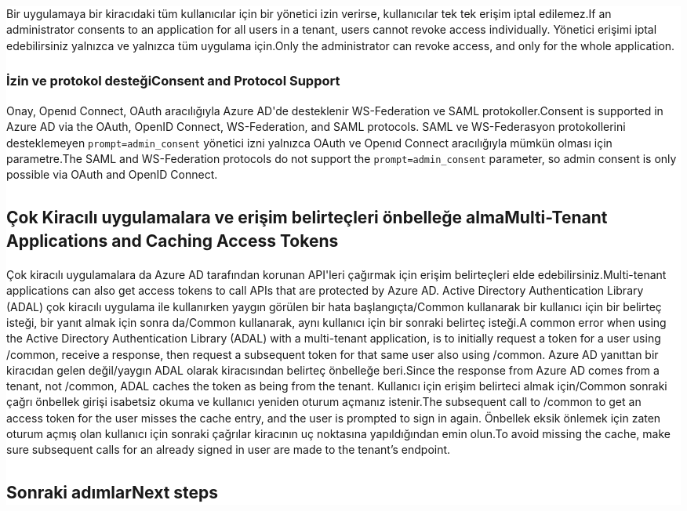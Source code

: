 <span data-ttu-id="09aec-245">Bir uygulamaya bir kiracıdaki tüm kullanıcılar için bir yönetici izin verirse, kullanıcılar tek tek erişim iptal edilemez.</span><span class="sxs-lookup"><span data-stu-id="09aec-245">If an administrator consents to an application for all users in a tenant, users cannot revoke access individually.</span></span>  <span data-ttu-id="09aec-246">Yönetici erişimi iptal edebilirsiniz yalnızca ve yalnızca tüm uygulama için.</span><span class="sxs-lookup"><span data-stu-id="09aec-246">Only the administrator can revoke access, and only for the whole application.</span></span>

### <a name="consent-and-protocol-support"></a><span data-ttu-id="09aec-247">İzin ve protokol desteği</span><span class="sxs-lookup"><span data-stu-id="09aec-247">Consent and Protocol Support</span></span>
<span data-ttu-id="09aec-248">Onay, Openıd Connect, OAuth aracılığıyla Azure AD'de desteklenir WS-Federation ve SAML protokoller.</span><span class="sxs-lookup"><span data-stu-id="09aec-248">Consent is supported in Azure AD via the OAuth, OpenID Connect, WS-Federation, and SAML protocols.</span></span>  <span data-ttu-id="09aec-249">SAML ve WS-Federasyon protokollerini desteklemeyen `prompt=admin_consent` yönetici izni yalnızca OAuth ve Openıd Connect aracılığıyla mümkün olması için parametre.</span><span class="sxs-lookup"><span data-stu-id="09aec-249">The SAML and WS-Federation protocols do not support the `prompt=admin_consent` parameter, so admin consent is only possible via OAuth and OpenID Connect.</span></span>

## <a name="multi-tenant-applications-and-caching-access-tokens"></a><span data-ttu-id="09aec-250">Çok Kiracılı uygulamalara ve erişim belirteçleri önbelleğe alma</span><span class="sxs-lookup"><span data-stu-id="09aec-250">Multi-Tenant Applications and Caching Access Tokens</span></span>
<span data-ttu-id="09aec-251">Çok kiracılı uygulamalara da Azure AD tarafından korunan API'leri çağırmak için erişim belirteçleri elde edebilirsiniz.</span><span class="sxs-lookup"><span data-stu-id="09aec-251">Multi-tenant applications can also get access tokens to call APIs that are protected by Azure AD.</span></span>  <span data-ttu-id="09aec-252">Active Directory Authentication Library (ADAL) çok kiracılı uygulama ile kullanırken yaygın görülen bir hata başlangıçta/Common kullanarak bir kullanıcı için bir belirteç isteği, bir yanıt almak için sonra da/Common kullanarak, aynı kullanıcı için bir sonraki belirteç isteği.</span><span class="sxs-lookup"><span data-stu-id="09aec-252">A common error when using the Active Directory Authentication Library (ADAL) with a multi-tenant application, is to initially request a token for a user using /common, receive a response, then request a subsequent token for that same user also using /common.</span></span>  <span data-ttu-id="09aec-253">Azure AD yanıttan bir kiracıdan gelen değil/yaygın ADAL olarak kiracısından belirteç önbelleğe beri.</span><span class="sxs-lookup"><span data-stu-id="09aec-253">Since the response from Azure AD comes from a tenant, not /common, ADAL caches the token as being from the tenant.</span></span> <span data-ttu-id="09aec-254">Kullanıcı için erişim belirteci almak için/Common sonraki çağrı önbellek girişi isabetsiz okuma ve kullanıcı yeniden oturum açmanız istenir.</span><span class="sxs-lookup"><span data-stu-id="09aec-254">The subsequent call to /common to get an access token for the user misses the cache entry, and the user is prompted to sign in again.</span></span>  <span data-ttu-id="09aec-255">Önbellek eksik önlemek için zaten oturum açmış olan kullanıcı için sonraki çağrılar kiracının uç noktasına yapıldığından emin olun.</span><span class="sxs-lookup"><span data-stu-id="09aec-255">To avoid missing the cache, make sure subsequent calls for an already signed in user are made to the tenant’s endpoint.</span></span>

## <a name="next-steps"></a><span data-ttu-id="09aec-256">Sonraki adımlar</span><span class="sxs-lookup"><span data-stu-id="09aec-256">Next steps</span></span>